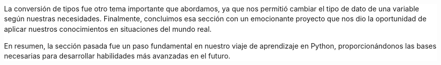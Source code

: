 La conversión de tipos fue otro tema importante que abordamos, ya que nos permitió cambiar el tipo de dato de una variable según nuestras necesidades. Finalmente, concluimos esa sección con un emocionante proyecto que nos dio la oportunidad de aplicar nuestros conocimientos en situaciones del mundo real.

En resumen, la sección pasada fue un paso fundamental en nuestro viaje de aprendizaje en Python, proporcionándonos las bases necesarias para desarrollar habilidades más avanzadas en el futuro.